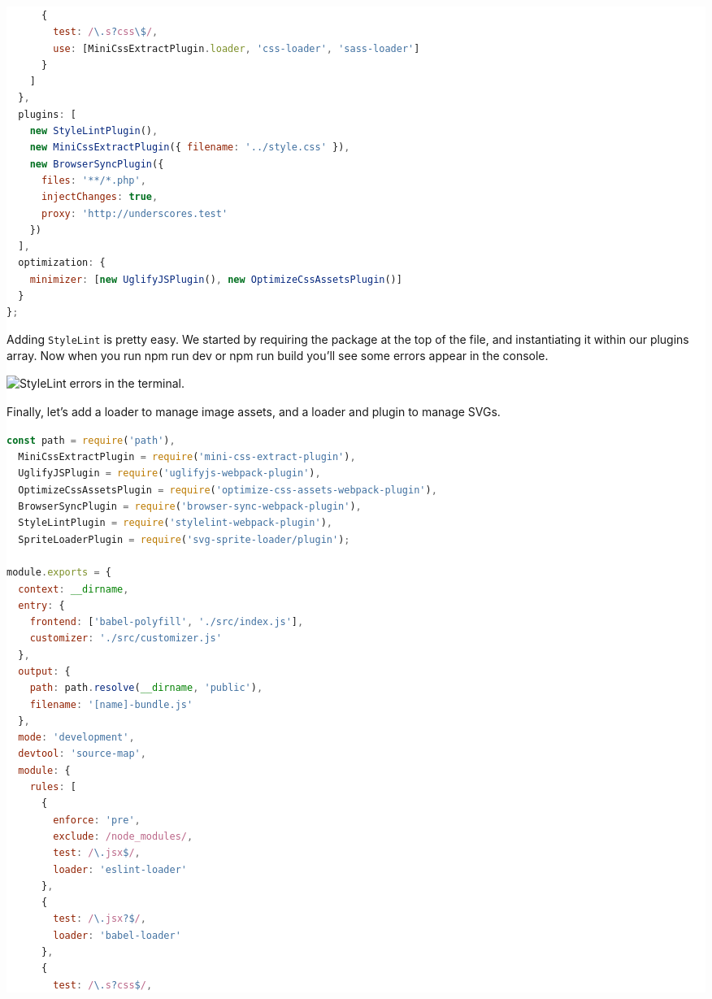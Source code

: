 ```javascript
      {
        test: /\.s?css\$/,
        use: [MiniCssExtractPlugin.loader, 'css-loader', 'sass-loader']
      }
    ]
  },
  plugins: [
    new StyleLintPlugin(),
    new MiniCssExtractPlugin({ filename: '../style.css' }),
    new BrowserSyncPlugin({
      files: '**/*.php',
      injectChanges: true,
      proxy: 'http://underscores.test'
    })
  ],
  optimization: {
    minimizer: [new UglifyJSPlugin(), new OptimizeCssAssetsPlugin()]
  }
};
```

Adding `StyleLint` is pretty easy. We started by requiring the package at the top of the file, and instantiating it within our plugins array. Now when you run npm run dev or npm run build you’ll see some errors appear in the console.

![StyleLint errors in the terminal.](../../images/stylelint-errors.jpg)

Finally, let’s add a loader to manage image assets, and a loader and plugin to manage SVGs.

```javascript
const path = require('path'),
  MiniCssExtractPlugin = require('mini-css-extract-plugin'),
  UglifyJSPlugin = require('uglifyjs-webpack-plugin'),
  OptimizeCssAssetsPlugin = require('optimize-css-assets-webpack-plugin'),
  BrowserSyncPlugin = require('browser-sync-webpack-plugin'),
  StyleLintPlugin = require('stylelint-webpack-plugin'),
  SpriteLoaderPlugin = require('svg-sprite-loader/plugin');

module.exports = {
  context: __dirname,
  entry: {
    frontend: ['babel-polyfill', './src/index.js'],
    customizer: './src/customizer.js'
  },
  output: {
    path: path.resolve(__dirname, 'public'),
    filename: '[name]-bundle.js'
  },
  mode: 'development',
  devtool: 'source-map',
  module: {
    rules: [
      {
        enforce: 'pre',
        exclude: /node_modules/,
        test: /\.jsx$/,
        loader: 'eslint-loader'
      },
      {
        test: /\.jsx?$/,
        loader: 'babel-loader'
      },
      {
        test: /\.s?css$/,
```
